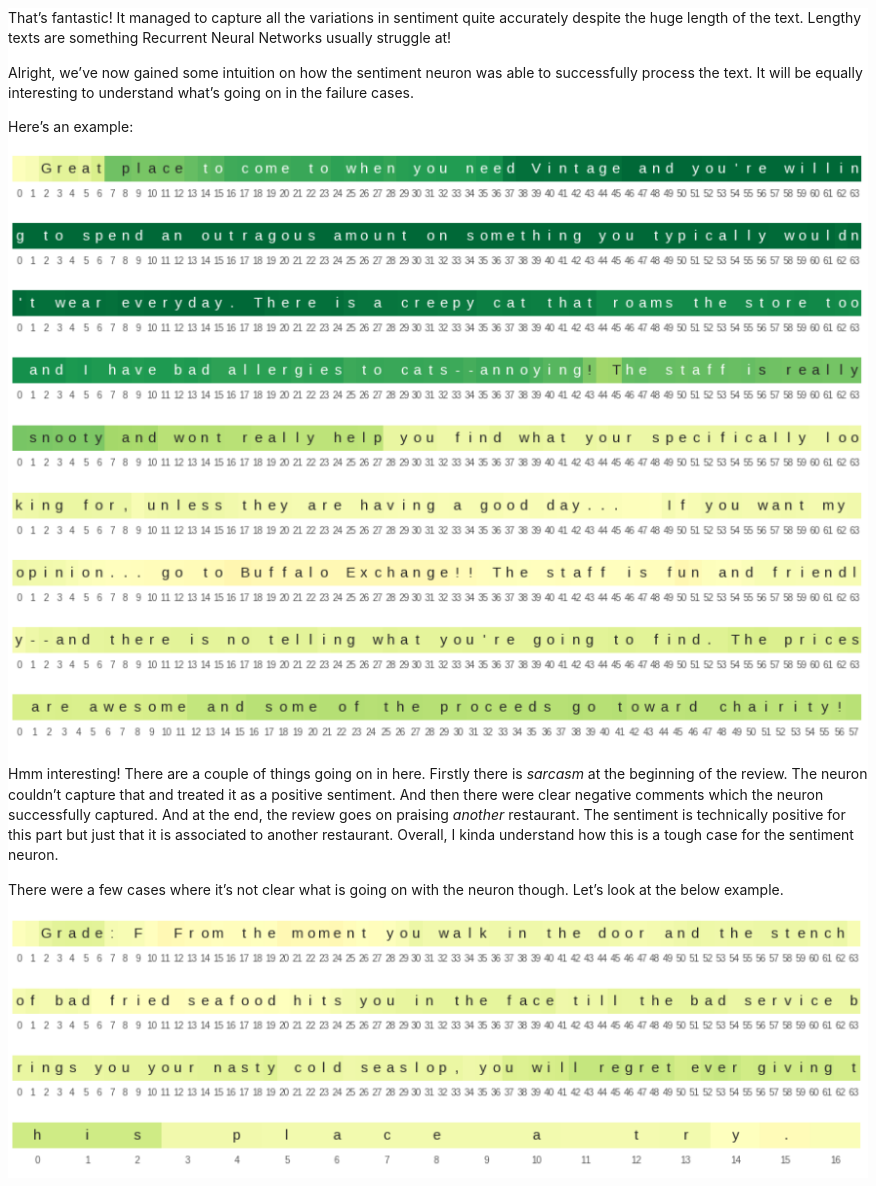 That’s fantastic! It managed to capture all the variations in sentiment quite accurately despite the huge length of the text. Lengthy texts are something Recurrent Neural Networks usually struggle at!

Alright, we’ve now gained some intuition on how the sentiment neuron was able to successfully process the text. It will be equally interesting to understand what’s going on in the failure cases.

Here’s an example:

![](/images/sentiment-neuron/5-failure-entity.png)

Hmm interesting! There are a couple of things going on in here. Firstly there is *sarcasm* at the beginning of the review. The neuron couldn’t capture that and treated it as a positive sentiment. And then there were clear negative comments which the neuron successfully captured. And at the end, the review goes on praising *another* restaurant. The sentiment is technically positive for this part but just that it is associated to another restaurant. Overall, I kinda understand how this is a tough case for the sentiment neuron.

There were a few cases where it’s not clear what is going on with the neuron though. Let’s look at the below example.

![](/images/sentiment-neuron/6-confusing.png)
